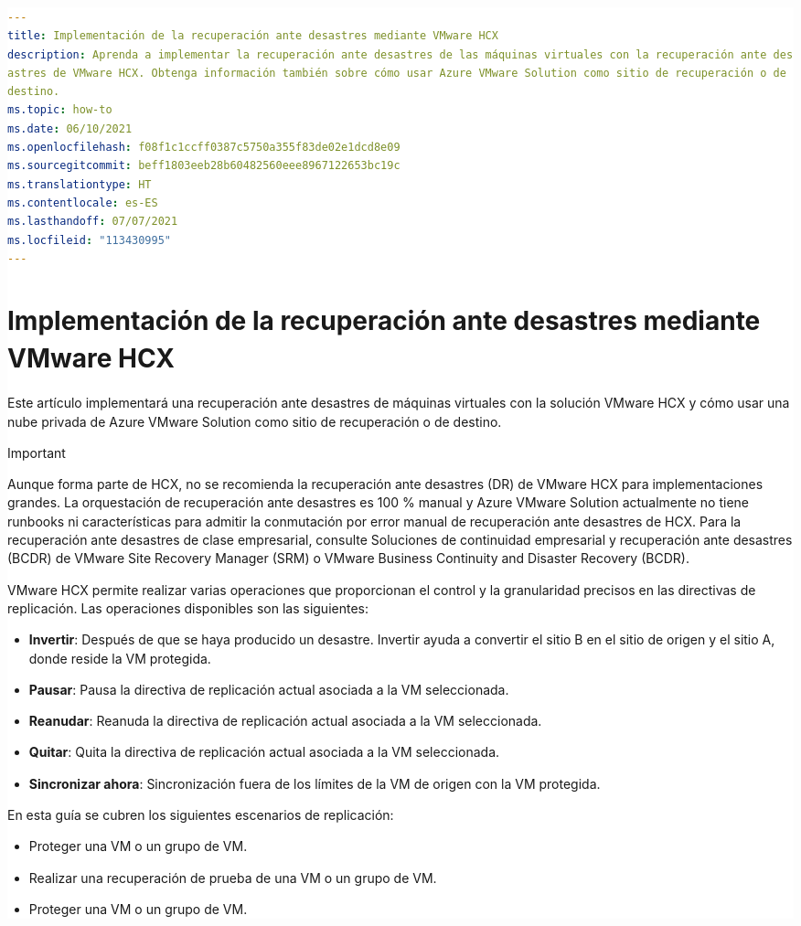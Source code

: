 ```yaml
---
title: Implementación de la recuperación ante desastres mediante VMware HCX
description: Aprenda a implementar la recuperación ante desastres de las máquinas virtuales con la recuperación ante desastres de VMware HCX. Obtenga información también sobre cómo usar Azure VMware Solution como sitio de recuperación o de destino.
ms.topic: how-to
ms.date: 06/10/2021
ms.openlocfilehash: f08f1c1ccff0387c5750a355f83de02e1dcd8e09
ms.sourcegitcommit: beff1803eeb28b60482560eee8967122653bc19c
ms.translationtype: HT
ms.contentlocale: es-ES
ms.lasthandoff: 07/07/2021
ms.locfileid: "113430995"
---
```

# <a name="deploy-disaster-recovery-using-vmware-hcx"></a>Implementación de la recuperación ante desastres mediante VMware HCX

Este artículo implementará una recuperación ante desastres de máquinas virtuales con la solución VMware HCX y cómo usar una nube privada de Azure VMware Solution como sitio de recuperación o de destino.

>[!IMPORTANT]
>Aunque forma parte de HCX, no se recomienda la recuperación ante desastres (DR) de VMware HCX para implementaciones grandes. La orquestación de recuperación ante desastres es 100 % manual y Azure VMware Solution actualmente no tiene runbooks ni características para admitir la conmutación por error manual de recuperación ante desastres de HCX. Para la recuperación ante desastres de clase empresarial, consulte Soluciones de continuidad empresarial y recuperación ante desastres (BCDR) de VMware Site Recovery Manager (SRM) o VMware Business Continuity and Disaster Recovery (BCDR).

VMware HCX permite realizar varias operaciones que proporcionan el control y la granularidad precisos en las directivas de replicación. Las operaciones disponibles son las siguientes:

- **Invertir**: Después de que se haya producido un desastre. Invertir ayuda a convertir el sitio B en el sitio de origen y el sitio A, donde reside la VM protegida.

- **Pausar**: Pausa la directiva de replicación actual asociada a la VM seleccionada.

- **Reanudar**: Reanuda la directiva de replicación actual asociada a la VM seleccionada.

- **Quitar**: Quita la directiva de replicación actual asociada a la VM seleccionada.

- **Sincronizar ahora**: Sincronización fuera de los límites de la VM de origen con la VM protegida.

En esta guía se cubren los siguientes escenarios de replicación:

- Proteger una VM o un grupo de VM.

- Realizar una recuperación de prueba de una VM o un grupo de VM.

- Proteger una VM o un grupo de VM.
